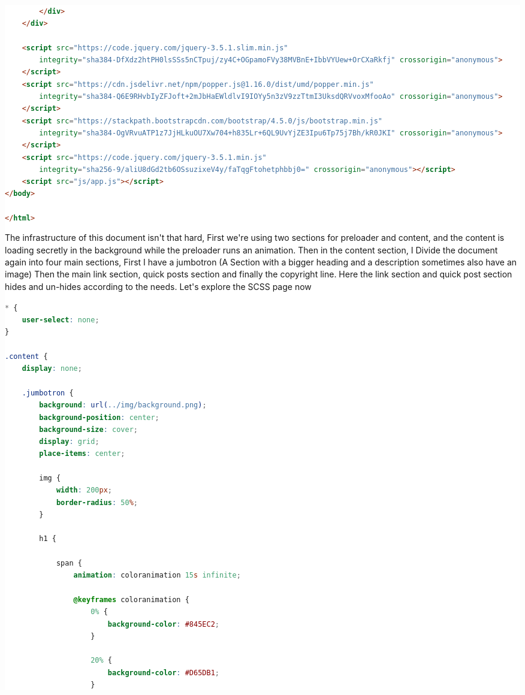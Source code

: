 ```html
        </div>
    </div>

    <script src="https://code.jquery.com/jquery-3.5.1.slim.min.js"
        integrity="sha384-DfXdz2htPH0lsSSs5nCTpuj/zy4C+OGpamoFVy38MVBnE+IbbVYUew+OrCXaRkfj" crossorigin="anonymous">
    </script>
    <script src="https://cdn.jsdelivr.net/npm/popper.js@1.16.0/dist/umd/popper.min.js"
        integrity="sha384-Q6E9RHvbIyZFJoft+2mJbHaEWldlvI9IOYy5n3zV9zzTtmI3UksdQRVvoxMfooAo" crossorigin="anonymous">
    </script>
    <script src="https://stackpath.bootstrapcdn.com/bootstrap/4.5.0/js/bootstrap.min.js"
        integrity="sha384-OgVRvuATP1z7JjHLkuOU7Xw704+h835Lr+6QL9UvYjZE3Ipu6Tp75j7Bh/kR0JKI" crossorigin="anonymous">
    </script>
    <script src="https://code.jquery.com/jquery-3.5.1.min.js"
        integrity="sha256-9/aliU8dGd2tb6OSsuzixeV4y/faTqgFtohetphbbj0=" crossorigin="anonymous"></script>
    <script src="js/app.js"></script>
</body>

</html>
```

The infrastructure of this document isn't that hard, First we're using two sections for preloader and content, and the content is loading secretly in the background while the preloader runs an animation. Then in the content section, I Divide the document again into four main sections, First I have a jumbotron (A Section with a bigger heading and a description sometimes also have an image) Then the main link section, quick posts section and finally the copyright line. Here the link section and quick post section hides and un-hides according to the needs. Let's explore the SCSS page now

```scss
* {
    user-select: none;
}

.content {
    display: none;

    .jumbotron {
        background: url(../img/background.png);
        background-position: center;
        background-size: cover;
        display: grid;
        place-items: center;

        img {
            width: 200px;
            border-radius: 50%;
        }

        h1 {

            span {
                animation: coloranimation 15s infinite;

                @keyframes coloranimation {
                    0% {
                        background-color: #845EC2;
                    }

                    20% {
                        background-color: #D65DB1;
                    }
```